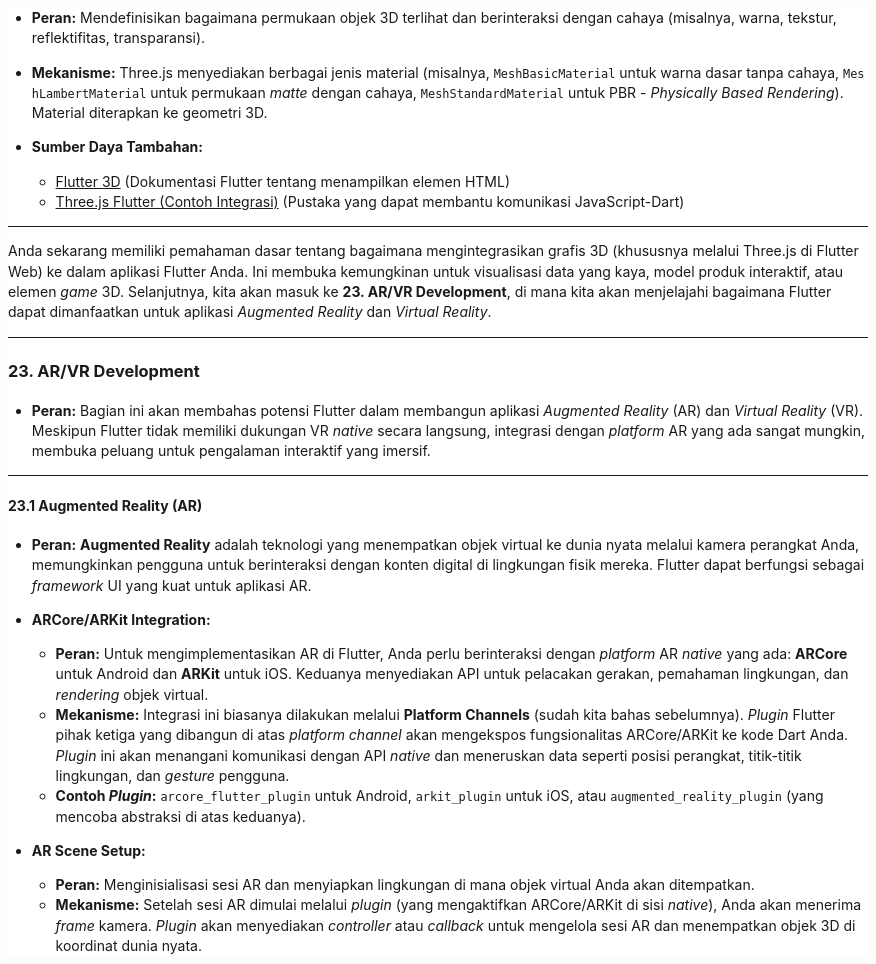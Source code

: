   - **Peran:** Mendefinisikan bagaimana permukaan objek 3D terlihat dan berinteraksi dengan cahaya (misalnya, warna, tekstur, reflektifitas, transparansi).
  - **Mekanisme:** Three.js menyediakan berbagai jenis material (misalnya, `MeshBasicMaterial` untuk warna dasar tanpa cahaya, `MeshLambertMaterial` untuk permukaan _matte_ dengan cahaya, `MeshStandardMaterial` untuk PBR - _Physically Based Rendering_). Material diterapkan ke geometri 3D.

- **Sumber Daya Tambahan:**

  - [Flutter 3D](https://docs.flutter.dev/platform-integration/web/render-html-elements%23platformviewlink) (Dokumentasi Flutter tentang menampilkan elemen HTML)
  - [Three.js Flutter (Contoh Integrasi)](https://pub.dev/packages/flutter_js_bridge) (Pustaka yang dapat membantu komunikasi JavaScript-Dart)

---

Anda sekarang memiliki pemahaman dasar tentang bagaimana mengintegrasikan grafis 3D (khususnya melalui Three.js di Flutter Web) ke dalam aplikasi Flutter Anda. Ini membuka kemungkinan untuk visualisasi data yang kaya, model produk interaktif, atau elemen _game_ 3D. Selanjutnya, kita akan masuk ke **23. AR/VR Development**, di mana kita akan menjelajahi bagaimana Flutter dapat dimanfaatkan untuk aplikasi _Augmented Reality_ dan _Virtual Reality_.

---

### **23. AR/VR Development**

- **Peran:** Bagian ini akan membahas potensi Flutter dalam membangun aplikasi _Augmented Reality_ (AR) dan _Virtual Reality_ (VR). Meskipun Flutter tidak memiliki dukungan VR _native_ secara langsung, integrasi dengan _platform_ AR yang ada sangat mungkin, membuka peluang untuk pengalaman interaktif yang imersif.

---

#### **23.1 Augmented Reality (AR)**

- **Peran:** **Augmented Reality** adalah teknologi yang menempatkan objek virtual ke dunia nyata melalui kamera perangkat Anda, memungkinkan pengguna untuk berinteraksi dengan konten digital di lingkungan fisik mereka. Flutter dapat berfungsi sebagai _framework_ UI yang kuat untuk aplikasi AR.

- **ARCore/ARKit Integration:**

  - **Peran:** Untuk mengimplementasikan AR di Flutter, Anda perlu berinteraksi dengan _platform_ AR _native_ yang ada: **ARCore** untuk Android dan **ARKit** untuk iOS. Keduanya menyediakan API untuk pelacakan gerakan, pemahaman lingkungan, dan _rendering_ objek virtual.
  - **Mekanisme:** Integrasi ini biasanya dilakukan melalui **Platform Channels** (sudah kita bahas sebelumnya). _Plugin_ Flutter pihak ketiga yang dibangun di atas _platform channel_ akan mengekspos fungsionalitas ARCore/ARKit ke kode Dart Anda. _Plugin_ ini akan menangani komunikasi dengan API _native_ dan meneruskan data seperti posisi perangkat, titik-titik lingkungan, dan _gesture_ pengguna.
  - **Contoh _Plugin_:** `arcore_flutter_plugin` untuk Android, `arkit_plugin` untuk iOS, atau `augmented_reality_plugin` (yang mencoba abstraksi di atas keduanya).

- **AR Scene Setup:**

  - **Peran:** Menginisialisasi sesi AR dan menyiapkan lingkungan di mana objek virtual Anda akan ditempatkan.
  - **Mekanisme:** Setelah sesi AR dimulai melalui _plugin_ (yang mengaktifkan ARCore/ARKit di sisi _native_), Anda akan menerima _frame_ kamera. _Plugin_ akan menyediakan _controller_ atau _callback_ untuk mengelola sesi AR dan menempatkan objek 3D di koordinat dunia nyata.
